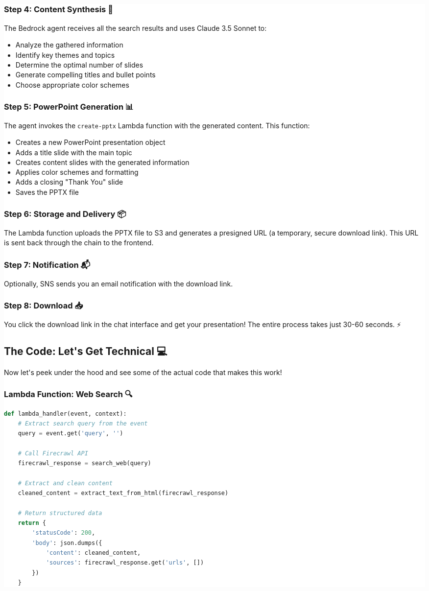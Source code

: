 ### Step 4: Content Synthesis 🧪  
The Bedrock agent receives all the search results and uses Claude 3.5 Sonnet to:
- Analyze the gathered information
- Identify key themes and topics
- Determine the optimal number of slides
- Generate compelling titles and bullet points
- Choose appropriate color schemes

### Step 5: PowerPoint Generation 📊  
The agent invokes the `create-pptx` Lambda function with the generated content. This function:
- Creates a new PowerPoint presentation object
- Adds a title slide with the main topic
- Creates content slides with the generated information
- Applies color schemes and formatting
- Adds a closing "Thank You" slide
- Saves the PPTX file

### Step 6: Storage and Delivery 📦  
The Lambda function uploads the PPTX file to S3 and generates a presigned URL (a temporary, secure download link). This URL is sent back through the chain to the frontend.

### Step 7: Notification 📬  
Optionally, SNS sends you an email notification with the download link.

### Step 8: Download 📥  
You click the download link in the chat interface and get your presentation! The entire process takes just 30-60 seconds. ⚡

## The Code: Let's Get Technical 💻

Now let's peek under the hood and see some of the actual code that makes this work!

### Lambda Function: Web Search 🔍

```python
def lambda_handler(event, context):
    # Extract search query from the event
    query = event.get('query', '')
    
    # Call Firecrawl API
    firecrawl_response = search_web(query)
    
    # Extract and clean content
    cleaned_content = extract_text_from_html(firecrawl_response)
    
    # Return structured data
    return {
        'statusCode': 200,
        'body': json.dumps({
            'content': cleaned_content,
            'sources': firecrawl_response.get('urls', [])
        })
    }
```

